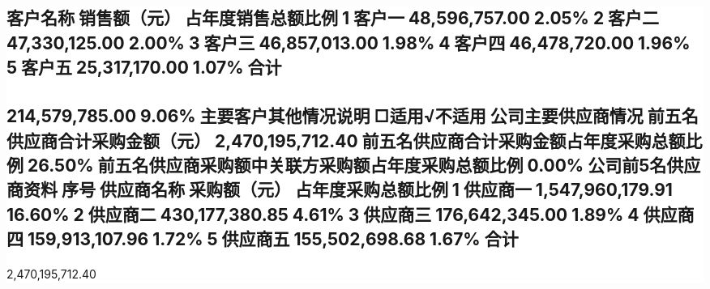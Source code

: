 客户名称
销售额（元）
占年度销售总额比例
1
客户一
48,596,757.00
2.05%
2
客户二
47,330,125.00
2.00%
3
客户三
46,857,013.00
1.98%
4
客户四
46,478,720.00
1.96%
5
客户五
25,317,170.00
1.07%
合计
--
214,579,785.00
9.06%
主要客户其他情况说明
□适用√不适用
公司主要供应商情况
前五名供应商合计采购金额（元）
2,470,195,712.40
前五名供应商合计采购金额占年度采购总额比例
26.50%
前五名供应商采购额中关联方采购额占年度采购总额比例
0.00%
公司前5名供应商资料
序号
供应商名称
采购额（元）
占年度采购总额比例
1
供应商一
1,547,960,179.91
16.60%
2
供应商二
430,177,380.85
4.61%
3
供应商三
176,642,345.00
1.89%
4
供应商四
159,913,107.96
1.72%
5
供应商五
155,502,698.68
1.67%
合计
--
2,470,195,712.40